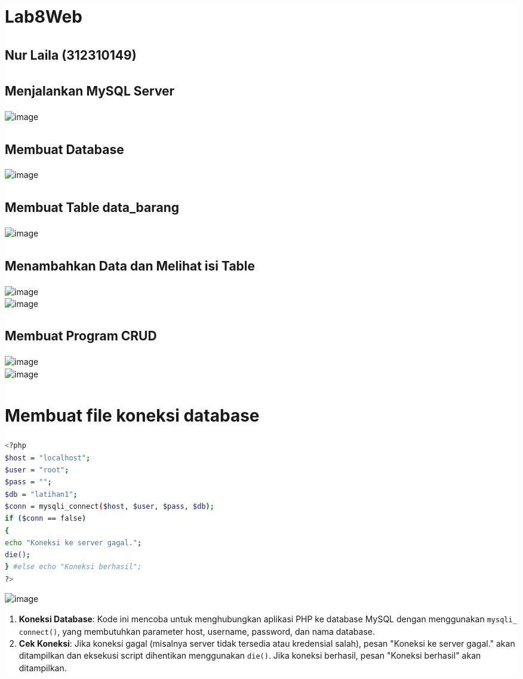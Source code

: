 # Lab8Web
## Nur Laila (312310149)

## Menjalankan MySQL Server
![image](https://github.com/user-attachments/assets/c18815a7-6548-45a6-99b2-6044b85a497f)   

## Membuat Database
![image](https://github.com/user-attachments/assets/d118d515-4e89-4e14-8a64-c5e203fa9c71)  

## Membuat Table data_barang
![image](https://github.com/user-attachments/assets/a74f8242-1e7b-4365-9cdd-200373b2c544)   

## Menambahkan Data dan Melihat isi Table
![image](https://github.com/user-attachments/assets/35c3d79b-b8ec-40eb-bcda-6ddc6176ede1)   
![image](https://github.com/user-attachments/assets/cf7fc476-7d1e-4041-b395-2ed8918519f8)   

## Membuat Program CRUD 
![image](https://github.com/user-attachments/assets/5cd350a1-05d4-46ab-b85d-971b77844eac)   
![image](https://github.com/user-attachments/assets/6e9c5c16-f498-41fd-be8d-72d0fd0481d8)    

# Membuat file koneksi database
```sh
<?php
$host = "localhost";
$user = "root";
$pass = "";
$db = "latihan1";
$conn = mysqli_connect($host, $user, $pass, $db);
if ($conn == false)
{
echo "Koneksi ke server gagal.";
die();
} #else echo "Koneksi berhasil";
?>
```
![image](https://github.com/user-attachments/assets/3e93bd23-4950-470a-bfe4-c0bde0745d8b)   
1. **Koneksi Database**: Kode ini mencoba untuk menghubungkan aplikasi PHP ke database MySQL dengan menggunakan `mysqli_connect()`, yang membutuhkan parameter host, username, password, dan nama database.   
2. **Cek Koneksi**: Jika koneksi gagal (misalnya server tidak tersedia atau kredensial salah), pesan "Koneksi ke server gagal." akan ditampilkan dan eksekusi script dihentikan menggunakan `die()`. Jika koneksi berhasil, pesan "Koneksi berhasil" akan ditampilkan.   
